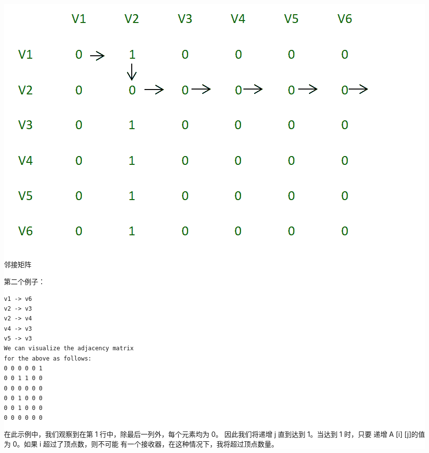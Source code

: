 [![Adjacency Matrix](img/9a7701ac98e1f2d8c7a23230ee4b658f.png)](https://media.geeksforgeeks.org/wp-content/uploads/Adjacency_matrix_2.png)

邻接矩阵

第二个例子：

```
v1 -> v6
v2 -> v3
v2 -> v4
v4 -> v3
v5 -> v3
We can visualize the adjacency matrix
for the above as follows:
0 0 0 0 0 1
0 0 1 1 0 0
0 0 0 0 0 0
0 0 1 0 0 0
0 0 1 0 0 0
0 0 0 0 0 0

```

在此示例中，我们观察到在第 1 行中，除最后一列外，每个元素均为 0。 因此我们将递增 j 直到达到 1。当达到 1 时，只要
递增 A [i] [j]的值为 0。如果 i 超过了顶点数，则不可能 有一个接收器，在这种情况下，我将超过顶点数量。
